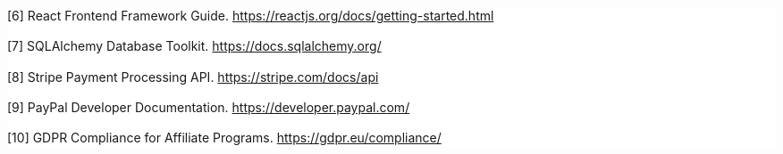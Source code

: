 [6] React Frontend Framework Guide. https://reactjs.org/docs/getting-started.html

[7] SQLAlchemy Database Toolkit. https://docs.sqlalchemy.org/

[8] Stripe Payment Processing API. https://stripe.com/docs/api

[9] PayPal Developer Documentation. https://developer.paypal.com/

[10] GDPR Compliance for Affiliate Programs. https://gdpr.eu/compliance/

